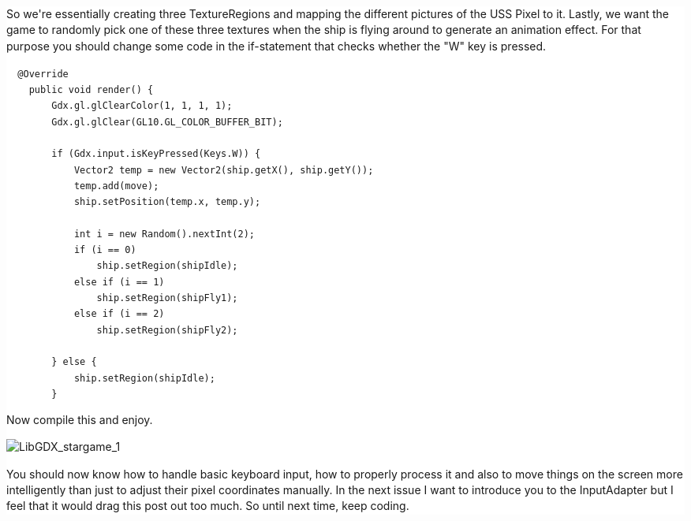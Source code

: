 So we're essentially creating three TextureRegions and mapping the
different pictures of the USS Pixel to it. Lastly, we want the game to
randomly pick one of these three textures when the ship is flying around
to generate an animation effect. For that purpose you should change some
code in the if-statement that checks whether the "W" key is pressed.

``` {.lang:java .mark:11-20 .decode:true}
  @Override
    public void render() {
        Gdx.gl.glClearColor(1, 1, 1, 1);
        Gdx.gl.glClear(GL10.GL_COLOR_BUFFER_BIT);

        if (Gdx.input.isKeyPressed(Keys.W)) {
            Vector2 temp = new Vector2(ship.getX(), ship.getY());
            temp.add(move);
            ship.setPosition(temp.x, temp.y);

            int i = new Random().nextInt(2);
            if (i == 0)
                ship.setRegion(shipIdle);
            else if (i == 1)
                ship.setRegion(shipFly1);
            else if (i == 2)
                ship.setRegion(shipFly2);

        } else {
            ship.setRegion(shipIdle);
        }
```

Now compile this and enjoy.

![LibGDX\_stargame\_1](http://www.spacekookie.de/wp-content/uploads/2013/12/Screen-Shot-2013-12-18-at-19.59.03.png)

You should now know how to handle basic keyboard input, how to properly
process it and also to move things on the screen more intelligently than
just to adjust their pixel coordinates manually. In the next issue I
want to introduce you to the InputAdapter but I feel that it would drag
this post out too much. So until next time, keep coding.
